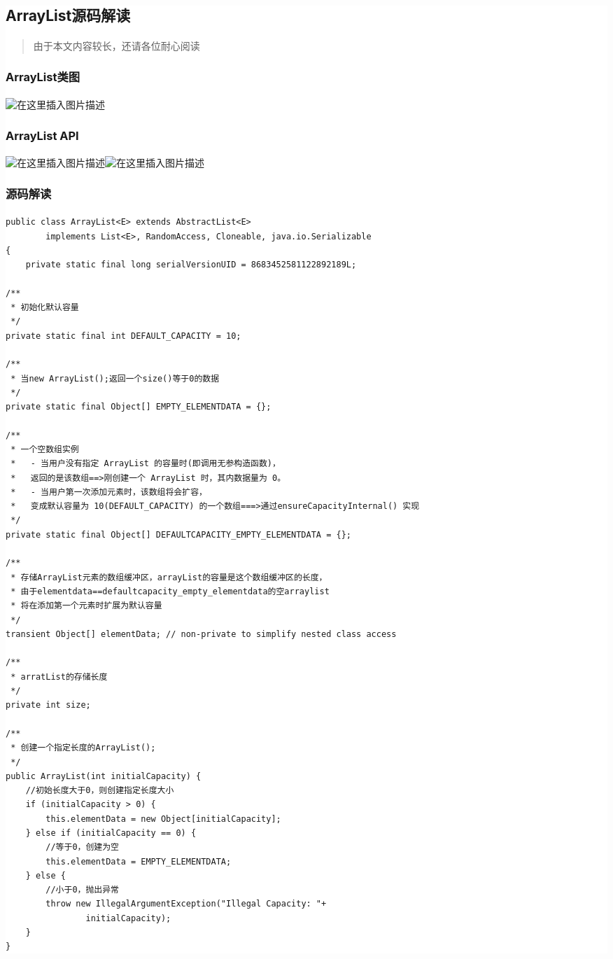 ## ArrayList源码解读

> 由于本文内容较长，还请各位耐心阅读

### ArrayList类图
![在这里插入图片描述](https://img-blog.csdnimg.cn/20190716124248996.png?x-oss-process=image/watermark,type_ZmFuZ3poZW5naGVpdGk,shadow_10,text_aHR0cHM6Ly9ibG9nLmNzZG4ubmV0L3dlaXhpbl8zODkzNzg0MA==,size_16,color_FFFFFF,t_70)
  ### ArrayList API
![在这里插入图片描述](https://img-blog.csdnimg.cn/20190716123955850.png?x-oss-process=image/watermark,type_ZmFuZ3poZW5naGVpdGk,shadow_10,text_aHR0cHM6Ly9ibG9nLmNzZG4ubmV0L3dlaXhpbl8zODkzNzg0MA==,size_16,color_FFFFFF,t_70)![在这里插入图片描述](https://img-blog.csdnimg.cn/20190716124117534.png?x-oss-process=image/watermark,type_ZmFuZ3poZW5naGVpdGk,shadow_10,text_aHR0cHM6Ly9ibG9nLmNzZG4ubmV0L3dlaXhpbl8zODkzNzg0MA==,size_16,color_FFFFFF,t_70)
### 源码解读
    public class ArrayList<E> extends AbstractList<E>
            implements List<E>, RandomAccess, Cloneable, java.io.Serializable
    {
        private static final long serialVersionUID = 8683452581122892189L;

    /**
     * 初始化默认容量
     */
    private static final int DEFAULT_CAPACITY = 10;

    /**
     * 当new ArrayList();返回一个size()等于0的数据
     */
    private static final Object[] EMPTY_ELEMENTDATA = {};

    /**
     * 一个空数组实例
     *   - 当用户没有指定 ArrayList 的容量时(即调用无参构造函数)，
     *   返回的是该数组==>刚创建一个 ArrayList 时，其内数据量为 0。
     *   - 当用户第一次添加元素时，该数组将会扩容，
     *   变成默认容量为 10(DEFAULT_CAPACITY) 的一个数组===>通过ensureCapacityInternal() 实现
     */
    private static final Object[] DEFAULTCAPACITY_EMPTY_ELEMENTDATA = {};

    /**
     * 存储ArrayList元素的数组缓冲区，arrayList的容量是这个数组缓冲区的长度，
     * 由于elementdata==defaultcapacity_empty_elementdata的空arraylist
     * 将在添加第一个元素时扩展为默认容量
     */
    transient Object[] elementData; // non-private to simplify nested class access

    /**
     * arratList的存储长度
     */
    private int size;

    /**
     * 创建一个指定长度的ArrayList();
     */
    public ArrayList(int initialCapacity) {
        //初始长度大于0，则创建指定长度大小
        if (initialCapacity > 0) {
            this.elementData = new Object[initialCapacity];
        } else if (initialCapacity == 0) {
            //等于0，创建为空
            this.elementData = EMPTY_ELEMENTDATA;
        } else {
            //小于0，抛出异常
            throw new IllegalArgumentException("Illegal Capacity: "+
                    initialCapacity);
        }
    }
